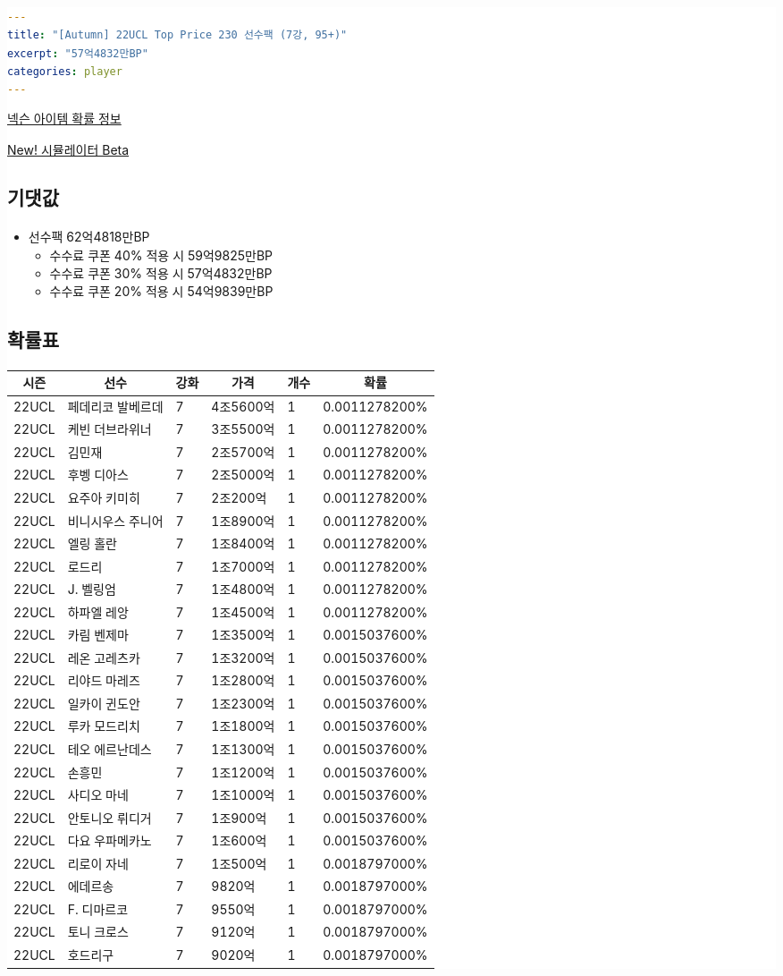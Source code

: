 ```yaml
---
title: "[Autumn] 22UCL Top Price 230 선수팩 (7강, 95+)"
excerpt: "57억4832만BP"
categories: player
---
```

[넥슨 아이템 확률 정보](http://iteminfo.nexon.com/probability/fco?sn=7686)

[New! 시뮬레이터 Beta](/simulator/7686)
## 기댓값
- 선수팩 62억4818만BP
  - 수수료 쿠폰 40% 적용 시 59억9825만BP
  - 수수료 쿠폰 30% 적용 시 57억4832만BP
  - 수수료 쿠폰 20% 적용 시 54억9839만BP


## 확률표

|시즌|선수|강화|가격|개수|확률|
|---|---|---|---|---|---|
|22UCL|페데리코 발베르데|7|4조5600억|1|0.0011278200%|
|22UCL|케빈 더브라위너|7|3조5500억|1|0.0011278200%|
|22UCL|김민재|7|2조5700억|1|0.0011278200%|
|22UCL|후벵 디아스|7|2조5000억|1|0.0011278200%|
|22UCL|요주아 키미히|7|2조200억|1|0.0011278200%|
|22UCL|비니시우스 주니어|7|1조8900억|1|0.0011278200%|
|22UCL|엘링 홀란|7|1조8400억|1|0.0011278200%|
|22UCL|로드리|7|1조7000억|1|0.0011278200%|
|22UCL|J. 벨링엄|7|1조4800억|1|0.0011278200%|
|22UCL|하파엘 레앙|7|1조4500억|1|0.0011278200%|
|22UCL|카림 벤제마|7|1조3500억|1|0.0015037600%|
|22UCL|레온 고레츠카|7|1조3200억|1|0.0015037600%|
|22UCL|리야드 마레즈|7|1조2800억|1|0.0015037600%|
|22UCL|일카이 귄도안|7|1조2300억|1|0.0015037600%|
|22UCL|루카 모드리치|7|1조1800억|1|0.0015037600%|
|22UCL|테오 에르난데스|7|1조1300억|1|0.0015037600%|
|22UCL|손흥민|7|1조1200억|1|0.0015037600%|
|22UCL|사디오 마네|7|1조1000억|1|0.0015037600%|
|22UCL|안토니오 뤼디거|7|1조900억|1|0.0015037600%|
|22UCL|다요 우파메카노|7|1조600억|1|0.0015037600%|
|22UCL|리로이 자네|7|1조500억|1|0.0018797000%|
|22UCL|에데르송|7|9820억|1|0.0018797000%|
|22UCL|F. 디마르코|7|9550억|1|0.0018797000%|
|22UCL|토니 크로스|7|9120억|1|0.0018797000%|
|22UCL|호드리구|7|9020억|1|0.0018797000%|